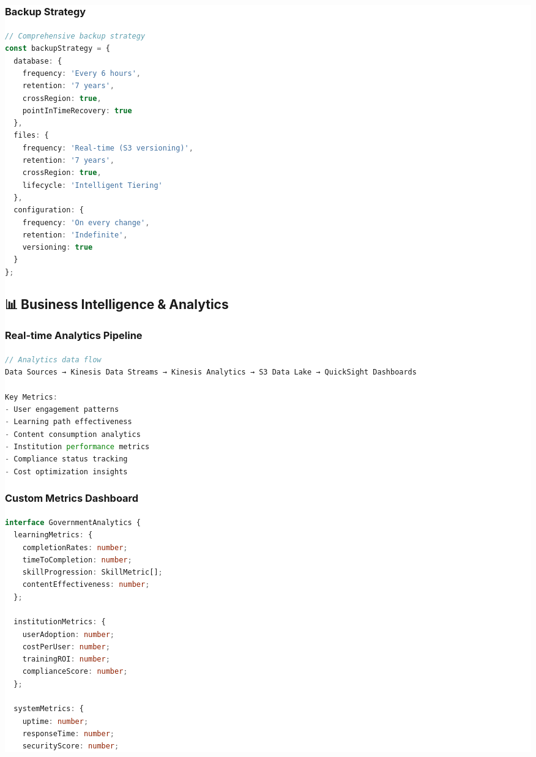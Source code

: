 ### Backup Strategy

```typescript
// Comprehensive backup strategy
const backupStrategy = {
  database: {
    frequency: 'Every 6 hours',
    retention: '7 years',
    crossRegion: true,
    pointInTimeRecovery: true
  },
  files: {
    frequency: 'Real-time (S3 versioning)',
    retention: '7 years',
    crossRegion: true,
    lifecycle: 'Intelligent Tiering'
  },
  configuration: {
    frequency: 'On every change',
    retention: 'Indefinite',
    versioning: true
  }
};
```

## 📊 Business Intelligence & Analytics

### Real-time Analytics Pipeline

```typescript
// Analytics data flow
Data Sources → Kinesis Data Streams → Kinesis Analytics → S3 Data Lake → QuickSight Dashboards

Key Metrics:
- User engagement patterns
- Learning path effectiveness
- Content consumption analytics
- Institution performance metrics
- Compliance status tracking
- Cost optimization insights
```

### Custom Metrics Dashboard

```typescript
interface GovernmentAnalytics {
  learningMetrics: {
    completionRates: number;
    timeToCompletion: number;
    skillProgression: SkillMetric[];
    contentEffectiveness: number;
  };

  institutionMetrics: {
    userAdoption: number;
    costPerUser: number;
    trainingROI: number;
    complianceScore: number;
  };

  systemMetrics: {
    uptime: number;
    responseTime: number;
    securityScore: number;
```